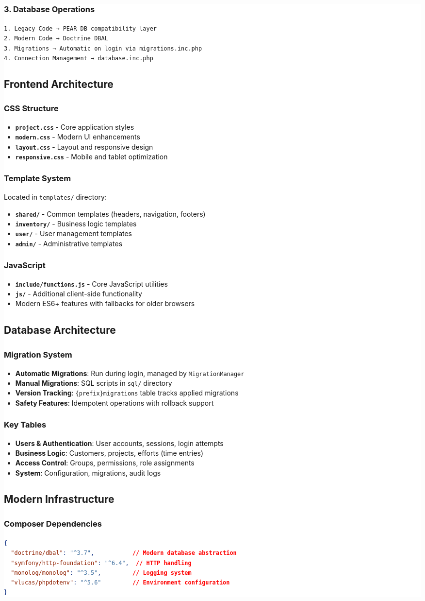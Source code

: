 ### 3. Database Operations

```
1. Legacy Code → PEAR DB compatibility layer
2. Modern Code → Doctrine DBAL
3. Migrations → Automatic on login via migrations.inc.php
4. Connection Management → database.inc.php
```

## Frontend Architecture

### CSS Structure
- **`project.css`** - Core application styles
- **`modern.css`** - Modern UI enhancements
- **`layout.css`** - Layout and responsive design
- **`responsive.css`** - Mobile and tablet optimization

### Template System
Located in `templates/` directory:
- **`shared/`** - Common templates (headers, navigation, footers)
- **`inventory/`** - Business logic templates
- **`user/`** - User management templates
- **`admin/`** - Administrative templates

### JavaScript
- **`include/functions.js`** - Core JavaScript utilities
- **`js/`** - Additional client-side functionality
- Modern ES6+ features with fallbacks for older browsers

## Database Architecture

### Migration System
- **Automatic Migrations**: Run during login, managed by `MigrationManager`
- **Manual Migrations**: SQL scripts in `sql/` directory
- **Version Tracking**: `{prefix}migrations` table tracks applied migrations
- **Safety Features**: Idempotent operations with rollback support

### Key Tables
- **Users & Authentication**: User accounts, sessions, login attempts
- **Business Logic**: Customers, projects, efforts (time entries)
- **Access Control**: Groups, permissions, role assignments
- **System**: Configuration, migrations, audit logs

## Modern Infrastructure

### Composer Dependencies
```json
{
  "doctrine/dbal": "^3.7",           // Modern database abstraction
  "symfony/http-foundation": "^6.4",  // HTTP handling
  "monolog/monolog": "^3.5",         // Logging system
  "vlucas/phpdotenv": "^5.6"         // Environment configuration
}
```
